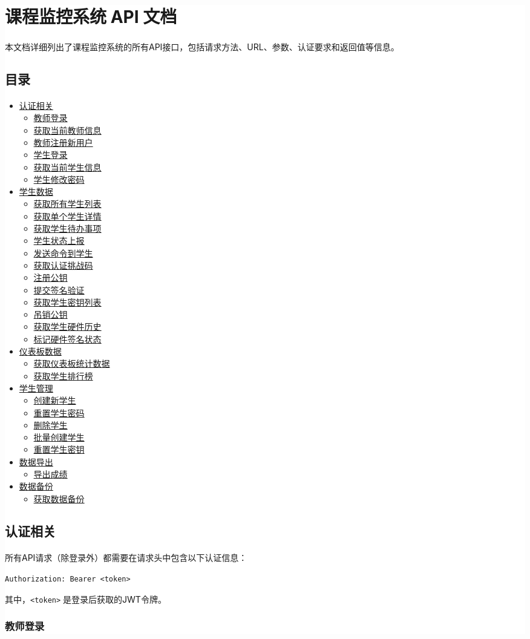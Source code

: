 # 课程监控系统 API 文档

本文档详细列出了课程监控系统的所有API接口，包括请求方法、URL、参数、认证要求和返回值等信息。

## 目录

- [认证相关](#认证相关)
  - [教师登录](#教师登录)
  - [获取当前教师信息](#获取当前教师信息)
  - [教师注册新用户](#教师注册新用户)
  - [学生登录](#学生登录)
  - [获取当前学生信息](#获取当前学生信息)
  - [学生修改密码](#学生修改密码)
- [学生数据](#学生数据)
  - [获取所有学生列表](#获取所有学生列表)
  - [获取单个学生详情](#获取单个学生详情)
  - [获取学生待办事项](#获取学生待办事项)
  - [学生状态上报](#学生状态上报)
  - [发送命令到学生](#发送命令到学生)
  - [获取认证挑战码](#获取认证挑战码)
  - [注册公钥](#注册公钥)
  - [提交签名验证](#提交签名验证)
  - [获取学生密钥列表](#获取学生密钥列表)
  - [吊销公钥](#吊销公钥)
  - [获取学生硬件历史](#获取学生硬件历史)
  - [标记硬件签名状态](#标记硬件签名状态)
- [仪表板数据](#仪表板数据)
  - [获取仪表板统计数据](#获取仪表板统计数据)
  - [获取学生排行榜](#获取学生排行榜)
- [学生管理](#学生管理)
  - [创建新学生](#创建新学生)
  - [重置学生密码](#重置学生密码)
  - [删除学生](#删除学生)
  - [批量创建学生](#批量创建学生)
  - [重置学生密钥](#重置学生密钥)
- [数据导出](#数据导出)
  - [导出成绩](#导出成绩)
- [数据备份](#数据备份)
  - [获取数据备份](#获取数据备份)

## 认证相关

所有API请求（除登录外）都需要在请求头中包含以下认证信息：

```
Authorization: Bearer <token>
```

其中，`<token>` 是登录后获取的JWT令牌。

### 教师登录
